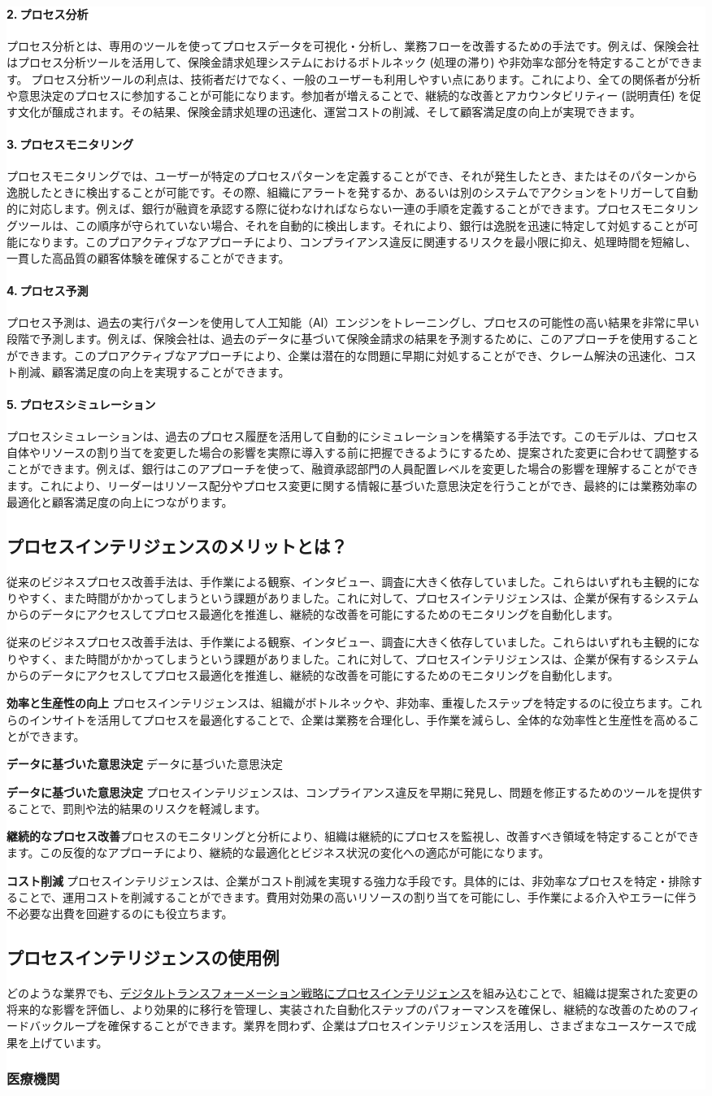 #### 2\. プロセス分析

プロセス分析とは、専用のツールを使ってプロセスデータを可視化・分析し、業務フローを改善するための手法です。例えば、保険会社はプロセス分析ツールを活用して、保険金請求処理システムにおけるボトルネック (処理の滞り) や非効率な部分を特定することができます。 プロセス分析ツールの利点は、技術者だけでなく、一般のユーザーも利用しやすい点にあります。これにより、全ての関係者が分析や意思決定のプロセスに参加することが可能になります。参加者が増えることで、継続的な改善とアカウンタビリティー (説明責任) を促す文化が醸成されます。その結果、保険金請求処理の迅速化、運営コストの削減、そして顧客満足度の向上が実現できます。 

#### 3\. プロセスモニタリング 

プロセスモニタリングでは、ユーザーが特定のプロセスパターンを定義することができ、それが発生したとき、またはそのパターンから逸脱したときに検出することが可能です。その際、組織にアラートを発するか、あるいは別のシステムでアクションをトリガーして自動的に対応します。例えば、銀行が融資を承認する際に従わなければならない一連の手順を定義することができます。プロセスモニタリングツールは、この順序が守られていない場合、それを自動的に検出します。それにより、銀行は逸脱を迅速に特定して対処することが可能になります。このプロアクティブなアプローチにより、コンプライアンス違反に関連するリスクを最小限に抑え、処理時間を短縮し、一貫した高品質の顧客体験を確保することができます。 

#### 4\. プロセス予測 

プロセス予測は、過去の実行パターンを使用して人工知能（AI）エンジンをトレーニングし、プロセスの可能性の高い結果を非常に早い段階で予測します。例えば、保険会社は、過去のデータに基づいて保険金請求の結果を予測するために、このアプローチを使用することができます。このプロアクティブなアプローチにより、企業は潜在的な問題に早期に対処することができ、クレーム解決の迅速化、コスト削減、顧客満足度の向上を実現することができます。 

#### 5\. プロセスシミュレーション 

プロセスシミュレーションは、過去のプロセス履歴を活用して自動的にシミュレーションを構築する手法です。このモデルは、プロセス自体やリソースの割り当てを変更した場合の影響を実際に導入する前に把握できるようにするため、提案された変更に合わせて調整することができます。例えば、銀行はこのアプローチを使って、融資承認部門の人員配置レベルを変更した場合の影響を理解することができます。これにより、リーダーはリソース配分やプロセス変更に関する情報に基づいた意思決定を行うことができ、最終的には業務効率の最適化と顧客満足度の向上につながります。

## プロセスインテリジェンスのメリットとは？ 

従来のビジネスプロセス改善手法は、手作業による観察、インタビュー、調査に大きく依存していました。これらはいずれも主観的になりやすく、また時間がかかってしまうという課題がありました。これに対して、プロセスインテリジェンスは、企業が保有するシステムからのデータにアクセスしてプロセス最適化を推進し、継続的な改善を可能にするためのモニタリングを自動化します。 

従来のビジネスプロセス改善手法は、手作業による観察、インタビュー、調査に大きく依存していました。これらはいずれも主観的になりやすく、また時間がかかってしまうという課題がありました。これに対して、プロセスインテリジェンスは、企業が保有するシステムからのデータにアクセスしてプロセス最適化を推進し、継続的な改善を可能にするためのモニタリングを自動化します。 

**効率と生産性の向上** プロセスインテリジェンスは、組織がボトルネックや、非効率、重複したステップを特定するのに役立ちます。これらのインサイトを活用してプロセスを最適化することで、企業は業務を合理化し、手作業を減らし、全体的な効率性と生産性を高めることができます。 

**データに基づいた意思決定** データに基づいた意思決定 

**データに基づいた意思決定** プロセスインテリジェンスは、コンプライアンス違反を早期に発見し、問題を修正するためのツールを提供することで、罰則や法的結果のリスクを軽減します。

**継続的なプロセス改善**プロセスのモニタリングと分析により、組織は継続的にプロセスを監視し、改善すべき領域を特定することができます。この反復的なアプローチにより、継続的な最適化とビジネス状況の変化への適応が可能になります。 

**コスト削減** プロセスインテリジェンスは、企業がコスト削減を実現する強力な手段です。具体的には、非効率なプロセスを特定・排除することで、運用コストを削減することができます。費用対効果の高いリソースの割り当てを可能にし、手作業による介入やエラーに伴う不必要な出費を回避するのにも役立ちます。 

## プロセスインテリジェンスの使用例 

どのような業界でも、[デジタルトランスフォーメーション戦略にプロセスインテリジェンス](https://tools.techidaily.com/abbyy/products/)を組み込むことで、組織は提案された変更の将来的な影響を評価し、より効果的に移行を管理し、実装された自動化ステップのパフォーマンスを確保し、継続的な改善のためのフィードバックループを確保することができます。業界を問わず、企業はプロセスインテリジェンスを活用し、さまざまなユースケースで成果を上げています。

### 医療機関 
